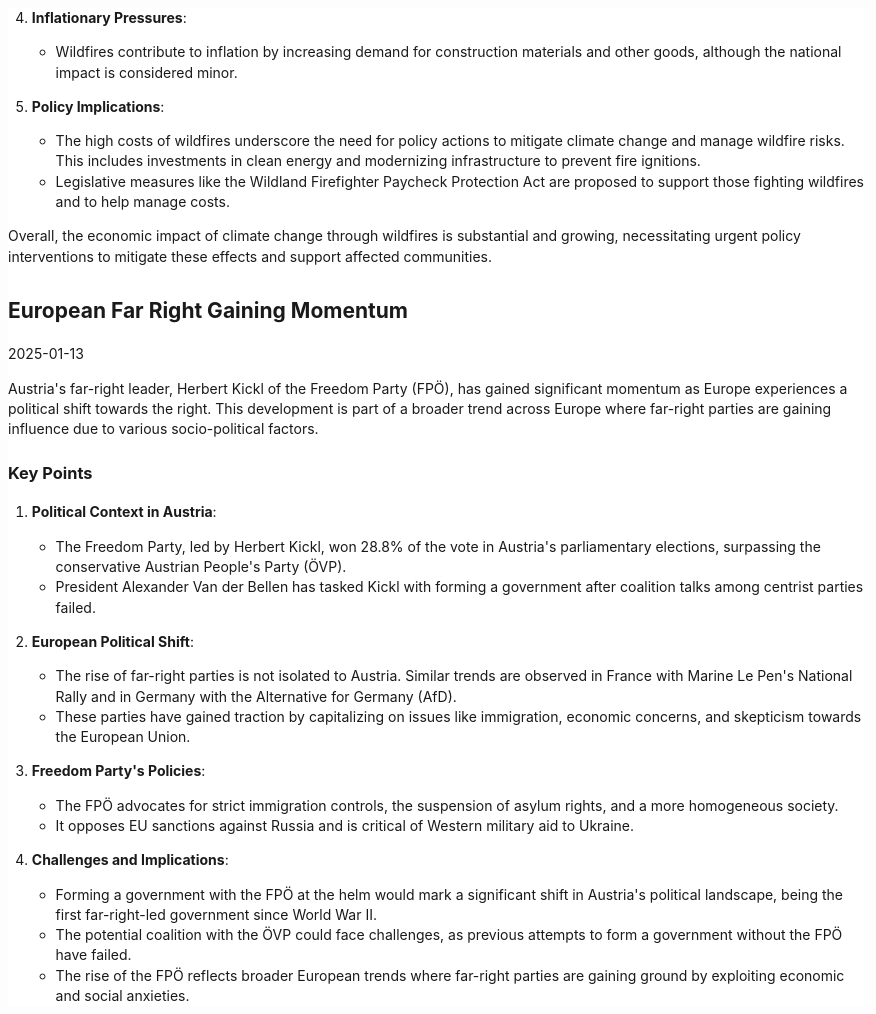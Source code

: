 4. **Inflationary Pressures**:

    - Wildfires contribute to inflation by increasing demand for construction materials and other
      goods, although the national impact is considered minor.

5. **Policy Implications**:
    - The high costs of wildfires underscore the need for policy actions to mitigate climate change
      and manage wildfire risks. This includes investments in clean energy and modernizing
      infrastructure to prevent fire ignitions.
    - Legislative measures like the Wildland Firefighter Paycheck Protection Act are proposed to
      support those fighting wildfires and to help manage costs.

Overall, the economic impact of climate change through wildfires is substantial and growing,
necessitating urgent policy interventions to mitigate these effects and support affected
communities.

## European Far Right Gaining Momentum

2025-01-13

Austria's far-right leader, Herbert Kickl of the Freedom Party (FPÖ), has gained significant
momentum as Europe experiences a political shift towards the right. This development is part of a
broader trend across Europe where far-right parties are gaining influence due to various
socio-political factors.

### Key Points

1. **Political Context in Austria**:

    - The Freedom Party, led by Herbert Kickl, won 28.8% of the vote in Austria's parliamentary
      elections, surpassing the conservative Austrian People's Party (ÖVP).
    - President Alexander Van der Bellen has tasked Kickl with forming a government after coalition
      talks among centrist parties failed.

2. **European Political Shift**:

    - The rise of far-right parties is not isolated to Austria. Similar trends are observed in
      France with Marine Le Pen's National Rally and in Germany with the Alternative for Germany
      (AfD).
    - These parties have gained traction by capitalizing on issues like immigration, economic
      concerns, and skepticism towards the European Union.

3. **Freedom Party's Policies**:

    - The FPÖ advocates for strict immigration controls, the suspension of asylum rights, and a more
      homogeneous society.
    - It opposes EU sanctions against Russia and is critical of Western military aid to Ukraine.

4. **Challenges and Implications**:
    - Forming a government with the FPÖ at the helm would mark a significant shift in Austria's
      political landscape, being the first far-right-led government since World War II.
    - The potential coalition with the ÖVP could face challenges, as previous attempts to form a
      government without the FPÖ have failed.
    - The rise of the FPÖ reflects broader European trends where far-right parties are gaining
      ground by exploiting economic and social anxieties.
